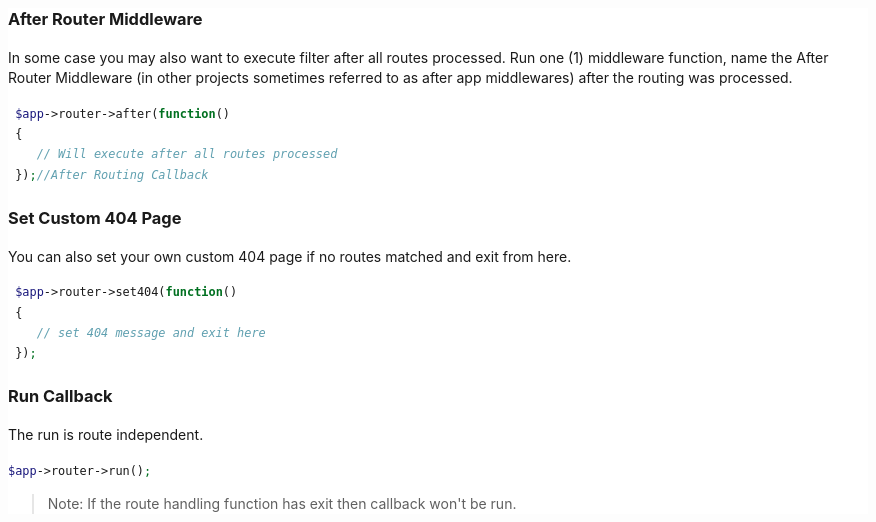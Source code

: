 ### After Router Middleware

In some case you may also want to execute filter after all routes processed. Run one (1) middleware function, name the After Router Middleware (in other projects sometimes referred to as after app middlewares) after the routing was processed.

```php
 $app->router->after(function()
 {
    // Will execute after all routes processed
 });//After Routing Callback 
```
### Set Custom 404 Page

You can also set your own custom 404 page if no routes matched and exit from here.

```php
 $app->router->set404(function()
 {
    // set 404 message and exit here
 });
```

### Run Callback

The run is route independent.

```php
$app->router->run();
```

> Note: If the route handling function has exit then callback won't be run.



